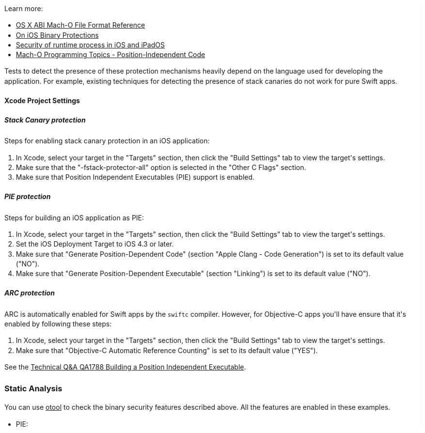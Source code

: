 Learn more:

- [OS X ABI Mach-O File Format Reference](https://github.com/aidansteele/osx-abi-macho-file-format-reference)
- [On iOS Binary Protections](https://sensepost.com/blog/2021/on-ios-binary-protections/)
- [Security of runtime process in iOS and iPadOS](https://support.apple.com/en-gb/guide/security/sec15bfe098e/web)
- [Mach-O Programming Topics - Position-Independent Code](https://developer.apple.com/library/archive/documentation/DeveloperTools/Conceptual/MachOTopics/1-Articles/dynamic_code.html)

Tests to detect the presence of these protection mechanisms heavily depend on the language used for developing the application. For example, existing techniques for detecting the presence of stack canaries do not work for pure Swift apps.

#### Xcode Project Settings

##### Stack Canary protection

Steps for enabling stack canary protection in an iOS application:

1. In Xcode, select your target in the "Targets" section, then click the "Build Settings" tab to view the target's settings.
2. Make sure that the "-fstack-protector-all" option is selected in the "Other C Flags" section.
3. Make sure that Position Independent Executables (PIE) support is enabled.

##### PIE protection

Steps for building an iOS application as PIE:

1. In Xcode, select your target in the "Targets" section, then click the "Build Settings" tab to view the target's settings.
2. Set the iOS Deployment Target to iOS 4.3 or later.
3. Make sure that "Generate Position-Dependent Code" (section "Apple Clang - Code Generation") is set to its default value ("NO").
4. Make sure that "Generate Position-Dependent Executable" (section "Linking") is set to its default value ("NO").

##### ARC protection

ARC is automatically enabled for Swift apps by the `swiftc` compiler. However, for Objective-C apps you'll have ensure that it's enabled by following these steps:

1. In Xcode, select your target in the "Targets" section, then click the "Build Settings" tab to view the target's settings.
2. Make sure that "Objective-C Automatic Reference Counting" is set to its default value ("YES").

See the [Technical Q&A QA1788 Building a Position Independent Executable](https://developer.apple.com/library/mac/qa/qa1788/_index.html "Technical Q&A QA1788 Building a Position Independent Executable").

### Static Analysis

You can use [otool](0x08a-Testing-Tools.md#otool) to check the binary security features described above. All the features are enabled in these examples.

- PIE:
